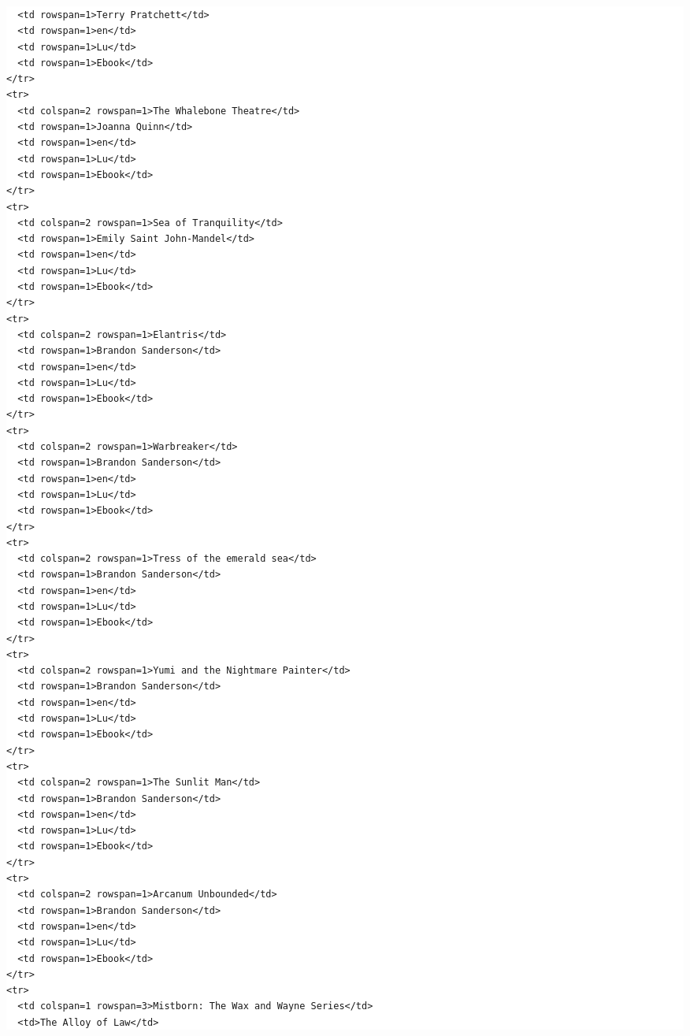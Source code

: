       <td rowspan=1>Terry Pratchett</td>
      <td rowspan=1>en</td>
      <td rowspan=1>Lu</td>
      <td rowspan=1>Ebook</td>
    </tr>
    <tr>
      <td colspan=2 rowspan=1>The Whalebone Theatre</td>
      <td rowspan=1>Joanna Quinn</td>
      <td rowspan=1>en</td>
      <td rowspan=1>Lu</td>
      <td rowspan=1>Ebook</td>
    </tr>
    <tr>
      <td colspan=2 rowspan=1>Sea of Tranquility</td>
      <td rowspan=1>Emily Saint John-Mandel</td>
      <td rowspan=1>en</td>
      <td rowspan=1>Lu</td>
      <td rowspan=1>Ebook</td>
    </tr>
    <tr>
      <td colspan=2 rowspan=1>Elantris</td>
      <td rowspan=1>Brandon Sanderson</td>
      <td rowspan=1>en</td>
      <td rowspan=1>Lu</td>
      <td rowspan=1>Ebook</td>
    </tr>
    <tr>
      <td colspan=2 rowspan=1>Warbreaker</td>
      <td rowspan=1>Brandon Sanderson</td>
      <td rowspan=1>en</td>
      <td rowspan=1>Lu</td>
      <td rowspan=1>Ebook</td>
    </tr>
    <tr>
      <td colspan=2 rowspan=1>Tress of the emerald sea</td>
      <td rowspan=1>Brandon Sanderson</td>
      <td rowspan=1>en</td>
      <td rowspan=1>Lu</td>
      <td rowspan=1>Ebook</td>
    </tr>
    <tr>
      <td colspan=2 rowspan=1>Yumi and the Nightmare Painter</td>
      <td rowspan=1>Brandon Sanderson</td>
      <td rowspan=1>en</td>
      <td rowspan=1>Lu</td>
      <td rowspan=1>Ebook</td>
    </tr>
    <tr>
      <td colspan=2 rowspan=1>The Sunlit Man</td>
      <td rowspan=1>Brandon Sanderson</td>
      <td rowspan=1>en</td>
      <td rowspan=1>Lu</td>
      <td rowspan=1>Ebook</td>
    </tr>
    <tr>
      <td colspan=2 rowspan=1>Arcanum Unbounded</td>
      <td rowspan=1>Brandon Sanderson</td>
      <td rowspan=1>en</td>
      <td rowspan=1>Lu</td>
      <td rowspan=1>Ebook</td>
    </tr>
    <tr>
      <td colspan=1 rowspan=3>Mistborn: The Wax and Wayne Series</td>
      <td>The Alloy of Law</td>